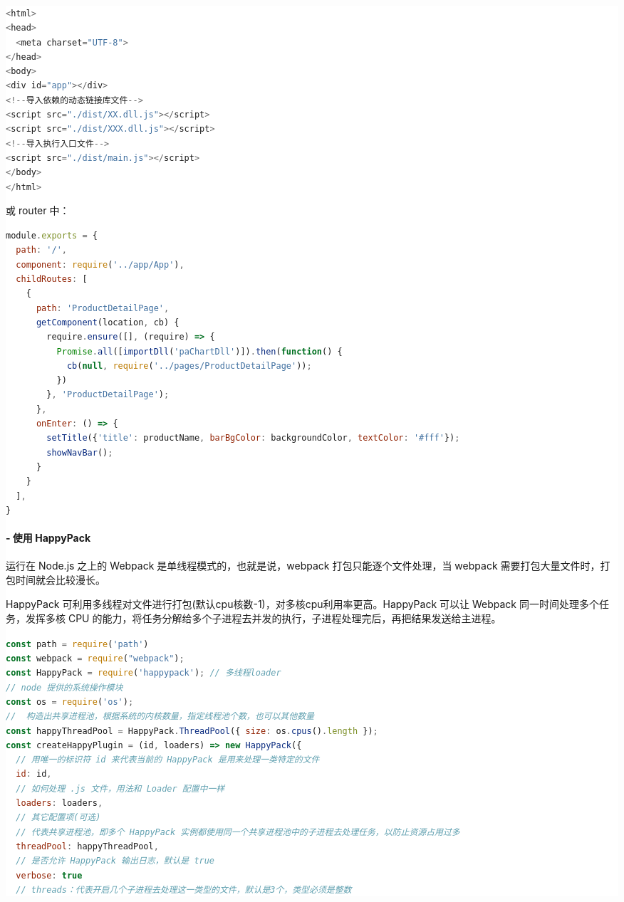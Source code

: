   ```js
  <html>
  <head>
    <meta charset="UTF-8">
  </head>
  <body>
  <div id="app"></div>
  <!--导入依赖的动态链接库文件-->
  <script src="./dist/XX.dll.js"></script>
  <script src="./dist/XXX.dll.js"></script>
  <!--导入执行入口文件-->
  <script src="./dist/main.js"></script>
  </body>
  </html>
  ```

  或 router 中：

  ```js
  module.exports = {
    path: '/',
    component: require('../app/App'),
    childRoutes: [
      {
        path: 'ProductDetailPage',
        getComponent(location, cb) {
          require.ensure([], (require) => {
            Promise.all([importDll('paChartDll')]).then(function() {
              cb(null, require('../pages/ProductDetailPage'));
            })
          }, 'ProductDetailPage');
        },
        onEnter: () => {
          setTitle({'title': productName, barBgColor: backgroundColor, textColor: '#fff'});
          showNavBar();
        }
      }
    ],
  }
  ```

  #### - 使用 HappyPack

  运行在 Node.js 之上的 Webpack 是单线程模式的，也就是说，webpack 打包只能逐个文件处理，当 webpack 需要打包大量文件时，打包时间就会比较漫长。

  HappyPack 可利用多线程对文件进行打包(默认cpu核数-1)，对多核cpu利用率更高。HappyPack 可以让 Webpack 同一时间处理多个任务，发挥多核 CPU 的能力，将任务分解给多个子进程去并发的执行，子进程处理完后，再把结果发送给主进程。

  ```js
  const path = require('path')
  const webpack = require("webpack");
  const HappyPack = require('happypack'); // 多线程loader
  // node 提供的系统操作模块
  const os = require('os');
  //  构造出共享进程池，根据系统的内核数量，指定线程池个数，也可以其他数量
  const happyThreadPool = HappyPack.ThreadPool({ size: os.cpus().length });
  const createHappyPlugin = (id, loaders) => new HappyPack({
    // 用唯一的标识符 id 来代表当前的 HappyPack 是用来处理一类特定的文件
    id: id,
    // 如何处理 .js 文件，用法和 Loader 配置中一样
    loaders: loaders,
    // 其它配置项(可选)
    // 代表共享进程池，即多个 HappyPack 实例都使用同一个共享进程池中的子进程去处理任务，以防止资源占用过多
    threadPool: happyThreadPool,
    // 是否允许 HappyPack 输出日志，默认是 true
    verbose: true
    // threads：代表开启几个子进程去处理这一类型的文件，默认是3个，类型必须是整数
  ```